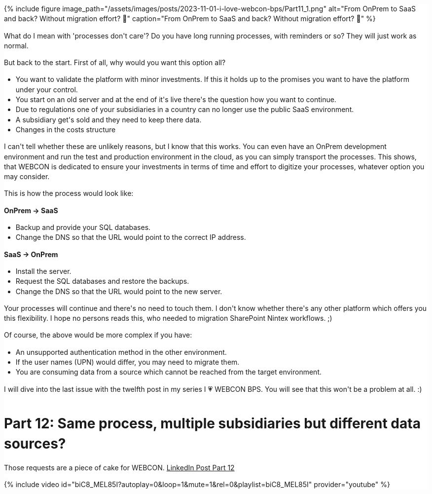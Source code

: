 {% include figure image_path="/assets/images/posts/2023-11-01-i-love-webcon-bps/Part11_1.png" alt="From OnPrem to SaaS and back? Without migration effort? 🤣" caption="From OnPrem to SaaS and back? Without migration effort? 🤣" %}

What do I mean with 'processes don't care'? Do you have long running processes, with reminders or so? They will just work as normal.

But back to the start. First of all, why would you want this option all?
- You want to validate the platform with minor investments. If this it holds up to the promises you want to have the platform under your control.
- You start on an old server and at the end of it's live there's the question how you want to continue.
- Due to regulations one of your subsidiaries in a country can no longer use the public SaaS environment.
- A subsidiary get's sold and they need to keep there data.
- Changes in the costs structure

I can't tell whether these are unlikely reasons, but I know that this works. You can even have an OnPrem development environment and run the test and production environment in the cloud, as you can simply transport the processes. This shows, that WEBCON is dedicated to ensure your investments in terms of time and effort to digitize your processes, whatever option you may consider.

This is how the process would look like:

**OnPrem -> SaaS**
- Backup and provide your SQL databases.
- Change the DNS so that the URL would point to the correct IP address.

**SaaS -> OnPrem**
- Install the server.
- Request the SQL databases and restore the backups.
- Change the DNS so that the URL would point to the new server.

Your processes will continue and there's no need to touch them. I don't know whether there's any 
other platform which offers you this flexibility. I hope no persons reads this, who needed to migration SharePoint Nintex workflows. ;)


Of course, the above would be more complex if you have:
- An unsupported authentication method in the other environment.
- If the user names (UPN) would differ, you may need to migrate them.
- You are consuming data from a source which cannot be reached from the target environment.
  
I will dive into the last issue with the twelfth post in my series I 💗 WEBCON BPS. You will see that this won't be a problem at all. :)


# Part 12: Same process, multiple subsidiaries but different data sources? 

Those requests are a piece of cake for WEBCON.
[LinkedIn Post Part 12](https://www.linkedin.com/posts/krueger-daniel_webcon-webconbps-webconbps-activity-7090236762165301248-wnBb/)

{% include video id="biC8_MEL85I?autoplay=0&loop=1&mute=1&rel=0&playlist=biC8_MEL85I" provider="youtube" %}
